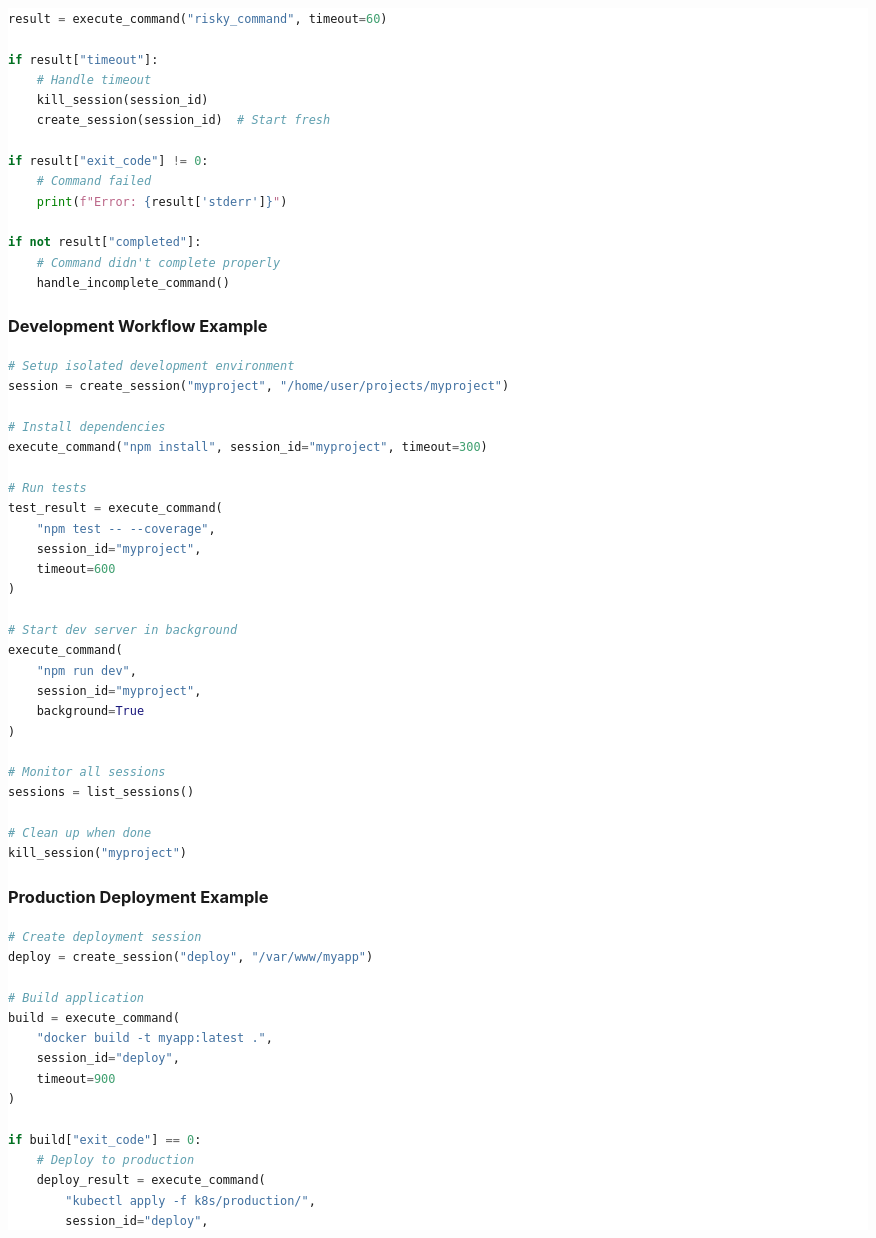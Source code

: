 ```python
result = execute_command("risky_command", timeout=60)

if result["timeout"]:
    # Handle timeout
    kill_session(session_id)
    create_session(session_id)  # Start fresh

if result["exit_code"] != 0:
    # Command failed
    print(f"Error: {result['stderr']}")

if not result["completed"]:
    # Command didn't complete properly
    handle_incomplete_command()
```

### Development Workflow Example

```python
# Setup isolated development environment
session = create_session("myproject", "/home/user/projects/myproject")

# Install dependencies
execute_command("npm install", session_id="myproject", timeout=300)

# Run tests
test_result = execute_command(
    "npm test -- --coverage",
    session_id="myproject",
    timeout=600
)

# Start dev server in background
execute_command(
    "npm run dev",
    session_id="myproject",
    background=True
)

# Monitor all sessions
sessions = list_sessions()

# Clean up when done
kill_session("myproject")
```

### Production Deployment Example

```python
# Create deployment session
deploy = create_session("deploy", "/var/www/myapp")

# Build application
build = execute_command(
    "docker build -t myapp:latest .",
    session_id="deploy",
    timeout=900
)

if build["exit_code"] == 0:
    # Deploy to production
    deploy_result = execute_command(
        "kubectl apply -f k8s/production/",
        session_id="deploy",
```